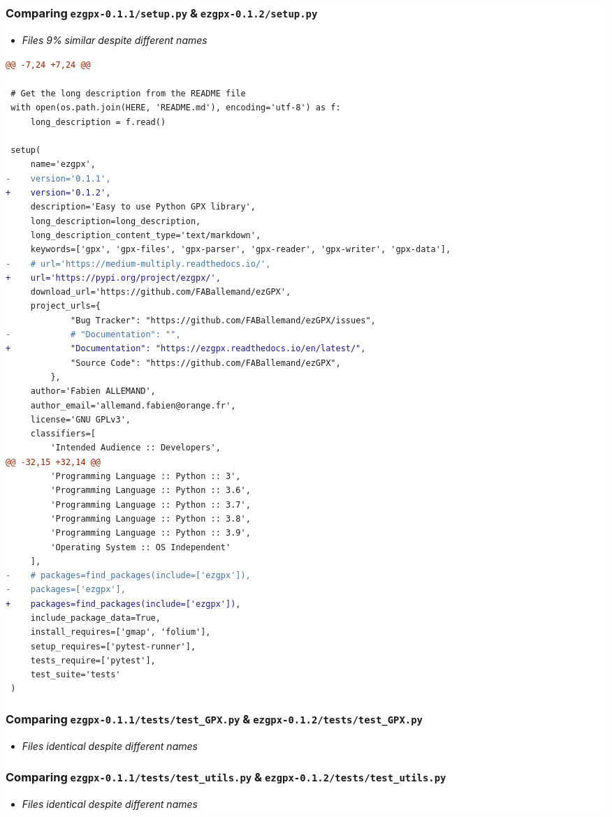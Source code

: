 ### Comparing `ezgpx-0.1.1/setup.py` & `ezgpx-0.1.2/setup.py`

 * *Files 9% similar despite different names*

```diff
@@ -7,24 +7,24 @@
 
 # Get the long description from the README file
 with open(os.path.join(HERE, 'README.md'), encoding='utf-8') as f:
     long_description = f.read()
 
 setup(
     name='ezgpx',
-    version='0.1.1',
+    version='0.1.2',
     description='Easy to use Python GPX library',
     long_description=long_description,
     long_description_content_type='text/markdown',
     keywords=['gpx', 'gpx-files', 'gpx-parser', 'gpx-reader', 'gpx-writer', 'gpx-data'],
-    # url='https://medium-multiply.readthedocs.io/',
+    url='https://pypi.org/project/ezgpx/',
     download_url='https://github.com/FABallemand/ezGPX',
     project_urls={
             "Bug Tracker": "https://github.com/FABallemand/ezGPX/issues",
-            # "Documentation": "",
+            "Documentation": "https://ezgpx.readthedocs.io/en/latest/",
             "Source Code": "https://github.com/FABallemand/ezGPX",
         },
     author='Fabien ALLEMAND',
     author_email='allemand.fabien@orange.fr',
     license='GNU GPLv3',
     classifiers=[
         'Intended Audience :: Developers',
@@ -32,15 +32,14 @@
         'Programming Language :: Python :: 3',
         'Programming Language :: Python :: 3.6',
         'Programming Language :: Python :: 3.7',
         'Programming Language :: Python :: 3.8',
         'Programming Language :: Python :: 3.9',
         'Operating System :: OS Independent'
     ],
-    # packages=find_packages(include=['ezgpx']),
-    packages=['ezgpx'],
+    packages=find_packages(include=['ezgpx']),
     include_package_data=True,
     install_requires=['gmap', 'folium'],
     setup_requires=['pytest-runner'],
     tests_require=['pytest'],
     test_suite='tests'
 )
```

### Comparing `ezgpx-0.1.1/tests/test_GPX.py` & `ezgpx-0.1.2/tests/test_GPX.py`

 * *Files identical despite different names*

### Comparing `ezgpx-0.1.1/tests/test_utils.py` & `ezgpx-0.1.2/tests/test_utils.py`

 * *Files identical despite different names*

